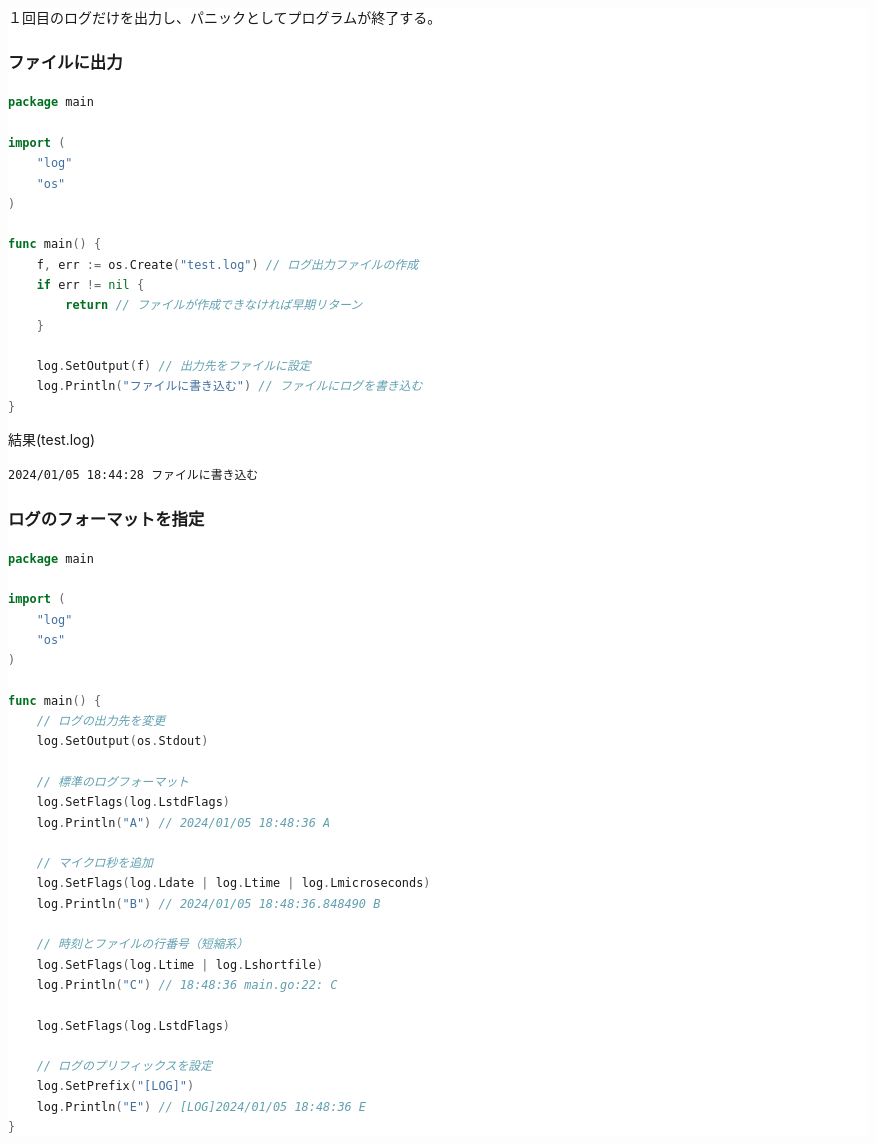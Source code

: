```bash
```
１回目のログだけを出力し、パニックとしてプログラムが終了する。

### ファイルに出力
```go
package main

import (
	"log"
	"os"
)

func main() {
	f, err := os.Create("test.log") // ログ出力ファイルの作成
	if err != nil {
		return // ファイルが作成できなければ早期リターン
	}

	log.SetOutput(f) // 出力先をファイルに設定
	log.Println("ファイルに書き込む") // ファイルにログを書き込む
}
```

結果(test.log)
```log
2024/01/05 18:44:28 ファイルに書き込む
```

### ログのフォーマットを指定
```go
package main

import (
	"log"
	"os"
)

func main() {
	// ログの出力先を変更
	log.SetOutput(os.Stdout)

	// 標準のログフォーマット
	log.SetFlags(log.LstdFlags)
	log.Println("A") // 2024/01/05 18:48:36 A

	// マイクロ秒を追加
	log.SetFlags(log.Ldate | log.Ltime | log.Lmicroseconds)
	log.Println("B") // 2024/01/05 18:48:36.848490 B

	// 時刻とファイルの行番号（短縮系）
	log.SetFlags(log.Ltime | log.Lshortfile)
	log.Println("C") // 18:48:36 main.go:22: C

	log.SetFlags(log.LstdFlags)

	// ログのプリフィックスを設定
	log.SetPrefix("[LOG]")
	log.Println("E") // [LOG]2024/01/05 18:48:36 E
}
```
